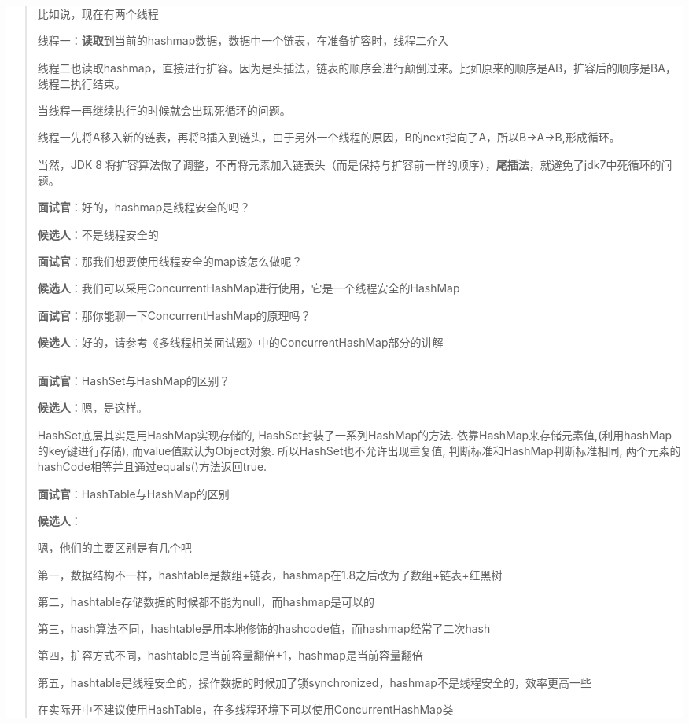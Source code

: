 >比如说，现在有两个线程
>
>线程一：**读取**到当前的hashmap数据，数据中一个链表，在准备扩容时，线程二介入
>
>线程二也读取hashmap，直接进行扩容。因为是头插法，链表的顺序会进行颠倒过来。比如原来的顺序是AB，扩容后的顺序是BA，线程二执行结束。
>
>当线程一再继续执行的时候就会出现死循环的问题。
>
>线程一先将A移入新的链表，再将B插入到链头，由于另外一个线程的原因，B的next指向了A，所以B->A->B,形成循环。
>
>当然，JDK 8 将扩容算法做了调整，不再将元素加入链表头（而是保持与扩容前一样的顺序），**尾插法**，就避免了jdk7中死循环的问题。
>
>**面试官**：好的，hashmap是线程安全的吗？
>
>**候选人**：不是线程安全的
>
>**面试官**：那我们想要使用线程安全的map该怎么做呢？
>
>**候选人**：我们可以采用ConcurrentHashMap进行使用，它是一个线程安全的HashMap
>
>**面试官**：那你能聊一下ConcurrentHashMap的原理吗？
>
>**候选人**：好的，请参考《多线程相关面试题》中的ConcurrentHashMap部分的讲解
>
>-----
>
>**面试官**：HashSet与HashMap的区别？
>
>**候选人**：嗯，是这样。
>
>HashSet底层其实是用HashMap实现存储的, HashSet封装了一系列HashMap的方法. 依靠HashMap来存储元素值,(利用hashMap的key键进行存储), 而value值默认为Object对象. 所以HashSet也不允许出现重复值, 判断标准和HashMap判断标准相同, 两个元素的hashCode相等并且通过equals()方法返回true.
>
>**面试官**：HashTable与HashMap的区别
>
>**候选人**：
>
>嗯，他们的主要区别是有几个吧
>
>第一，数据结构不一样，hashtable是数组+链表，hashmap在1.8之后改为了数组+链表+红黑树
>
>第二，hashtable存储数据的时候都不能为null，而hashmap是可以的
>
>第三，hash算法不同，hashtable是用本地修饰的hashcode值，而hashmap经常了二次hash
>
>第四，扩容方式不同，hashtable是当前容量翻倍+1，hashmap是当前容量翻倍
>
>第五，hashtable是线程安全的，操作数据的时候加了锁synchronized，hashmap不是线程安全的，效率更高一些
>
>在实际开中不建议使用HashTable，在多线程环境下可以使用ConcurrentHashMap类





